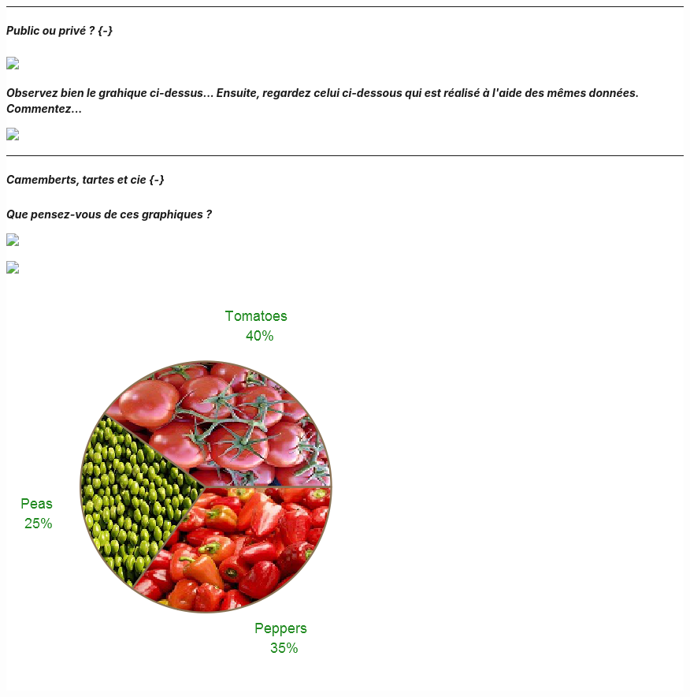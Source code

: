 -----

##### Public ou privé ? {-}

![](images/sdd1_12/bad-graph-backward-time-and-3D-bars.gif)

**_Observez bien le grahique ci-dessus... Ensuite, regardez celui ci-dessous qui est réalisé à l'aide des mêmes données. Commentez..._**

![](images/sdd1_12/bad-graph-backward-time-and-3D-bars-revised.gif)

-----

##### Camemberts, tartes et cie {-}

**_Que pensez-vous de ces graphiques ?_**

![](images/sdd1_12/bad-graph-exploding-3DPie.gif)

![](images/sdd1_12/bad-graph-too-much-data.jpg)

![](images/sdd1_12/bad-graph-pie-chart-vegan.png)
